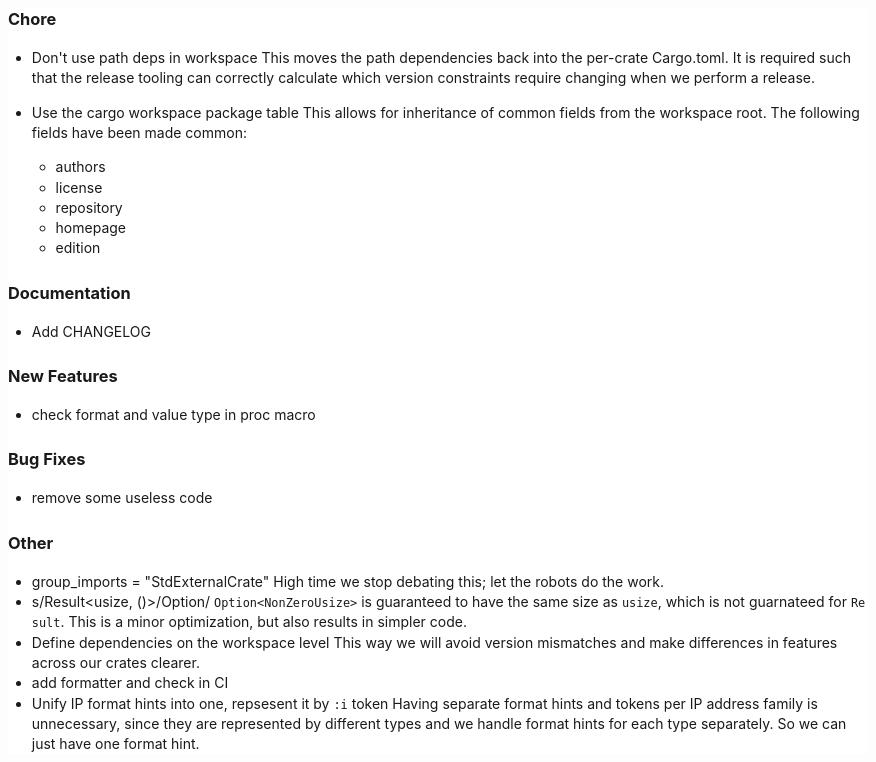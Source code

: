 <csr-id-13b1fc63ef2ae083ba03ce9de24cb4f31f989d21/>
<csr-id-b3e7ef741c5b8d09fc7dc8302576f8174be75ff4/>
<csr-id-d16e607fd4b6258b516913071fdacafeb2bbbff9/>
<csr-id-ca3f70b16a705bf26d2ccc7ce754de403be36223/>
<csr-id-96fa08bd82233268154edf30b106876f5a4f0e30/>
<csr-id-c8bf646ef098a00bc5c6e1cb5ae35ffa6fb5eac5/>
<csr-id-84e5e2894f226f4b2c7cb637a6f44d5773b927e6/>
<csr-id-d9f966ec9e49f4439710559cac852bde62810975/>
<csr-id-e4537e389ad7ac6f09fc89349444e37fe01e4af4/>
<csr-id-5603d7248a51a16233c249b645e30ea3f6804744/>
<csr-id-1c8088b16cc255fc188b0b9a84b550a5c50a9003/>

### Chore

- <csr-id-13b1fc63ef2ae083ba03ce9de24cb4f31f989d21/> Don't use path deps in workspace
  This moves the path dependencies back into the per-crate Cargo.toml.
  It is required such that the release tooling can correctly calculate
  which version constraints require changing when we perform a release.
- <csr-id-b3e7ef741c5b8d09fc7dc8302576f8174be75ff4/> Use the cargo workspace package table
  This allows for inheritance of common fields from the workspace root.
  The following fields have been made common:

  - authors
  - license
  - repository
  - homepage
  - edition

### Documentation

 - <csr-id-9abb7160e51dd18c509049b1371acd96515d8f04/> Add CHANGELOG

### New Features

 - <csr-id-0970300d1f5659622fa55a18dd7681c608d75b0f/> check format and value type in proc macro

### Bug Fixes

 - <csr-id-d999a95b410df79e1d9f6c27462e19a2cede06c2/> remove some useless code

### Other

- <csr-id-d16e607fd4b6258b516913071fdacafeb2bbbff9/> group_imports = "StdExternalCrate"
  High time we stop debating this; let the robots do the work.
- <csr-id-ca3f70b16a705bf26d2ccc7ce754de403be36223/> s/Result<usize, ()>/Option<NonZeroUsize>/
  `Option<NonZeroUsize>` is guaranteed to have the same size as `usize`,
  which is not guarnateed for `Result`. This is a minor optimization, but
  also results in simpler code.
- <csr-id-96fa08bd82233268154edf30b106876f5a4f0e30/> Define dependencies on the workspace level
  This way we will avoid version mismatches and make differences in
  features across our crates clearer.
- <csr-id-c8bf646ef098a00bc5c6e1cb5ae35ffa6fb5eac5/> add formatter and check in CI
- <csr-id-84e5e2894f226f4b2c7cb637a6f44d5773b927e6/> Unify IP format hints into one, repsesent it by `:i` token
  Having separate format hints and tokens per IP address family is
  unnecessary, since they are represented by different types and we handle
  format hints for each type separately. So we can just have one format
  hint.
